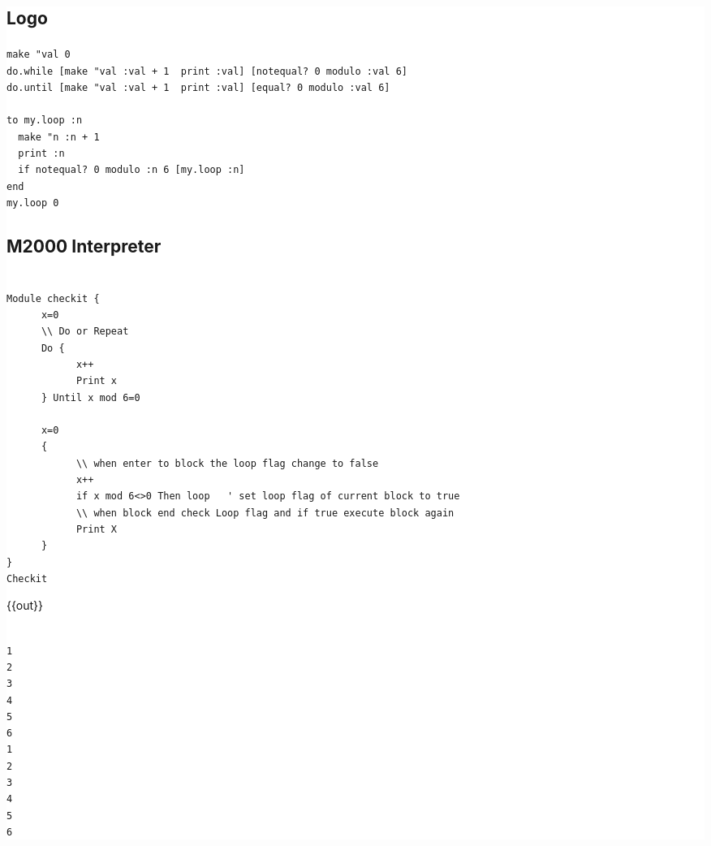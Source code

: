 

## Logo


```logo
make "val 0
do.while [make "val :val + 1  print :val] [notequal? 0 modulo :val 6]
do.until [make "val :val + 1  print :val] [equal? 0 modulo :val 6]

to my.loop :n
  make "n :n + 1
  print :n
  if notequal? 0 modulo :n 6 [my.loop :n]
end
my.loop 0
```



## M2000 Interpreter


```M2000 Interpreter

Module checkit {
      x=0
      \\ Do or Repeat
      Do {
            x++
            Print x
      } Until x mod 6=0

      x=0
      {
            \\ when enter to block the loop flag change to false
            x++
            if x mod 6<>0 Then loop   ' set loop flag of current block to true
            \\ when block end check Loop flag and if true execute block again
            Print X
      }
}
Checkit

```


{{out}}

```txt

1
2
3
4
5
6
1
2
3
4
5
6

```
